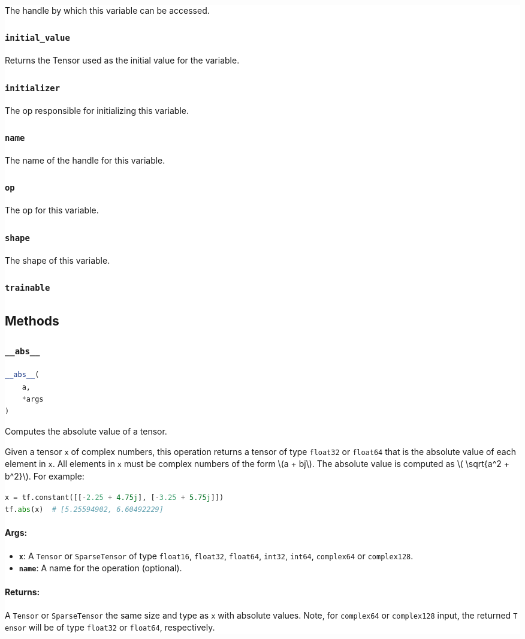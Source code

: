 The handle by which this variable can be accessed.

<h3 id="initial_value"><code>initial_value</code></h3>

Returns the Tensor used as the initial value for the variable.

<h3 id="initializer"><code>initializer</code></h3>

The op responsible for initializing this variable.

<h3 id="name"><code>name</code></h3>

The name of the handle for this variable.

<h3 id="op"><code>op</code></h3>

The op for this variable.

<h3 id="shape"><code>shape</code></h3>

The shape of this variable.

<h3 id="trainable"><code>trainable</code></h3>





## Methods

<h3 id="__abs__"><code>__abs__</code></h3>

``` python
__abs__(
    a,
    *args
)
```

Computes the absolute value of a tensor.

Given a tensor `x` of complex numbers, this operation returns a tensor of type
`float32` or `float64` that is the absolute value of each element in `x`. All
elements in `x` must be complex numbers of the form \\(a + bj\\). The
absolute value is computed as \\( \sqrt{a^2 + b^2}\\).  For example:
```python
x = tf.constant([[-2.25 + 4.75j], [-3.25 + 5.75j]])
tf.abs(x)  # [5.25594902, 6.60492229]
```

#### Args:

* <b>`x`</b>: A `Tensor` or `SparseTensor` of type `float16`, `float32`, `float64`,
    `int32`, `int64`, `complex64` or `complex128`.
* <b>`name`</b>: A name for the operation (optional).


#### Returns:

A `Tensor` or `SparseTensor` the same size and type as `x` with absolute
  values.
Note, for `complex64` or `complex128` input, the returned `Tensor` will be
  of type `float32` or `float64`, respectively.
